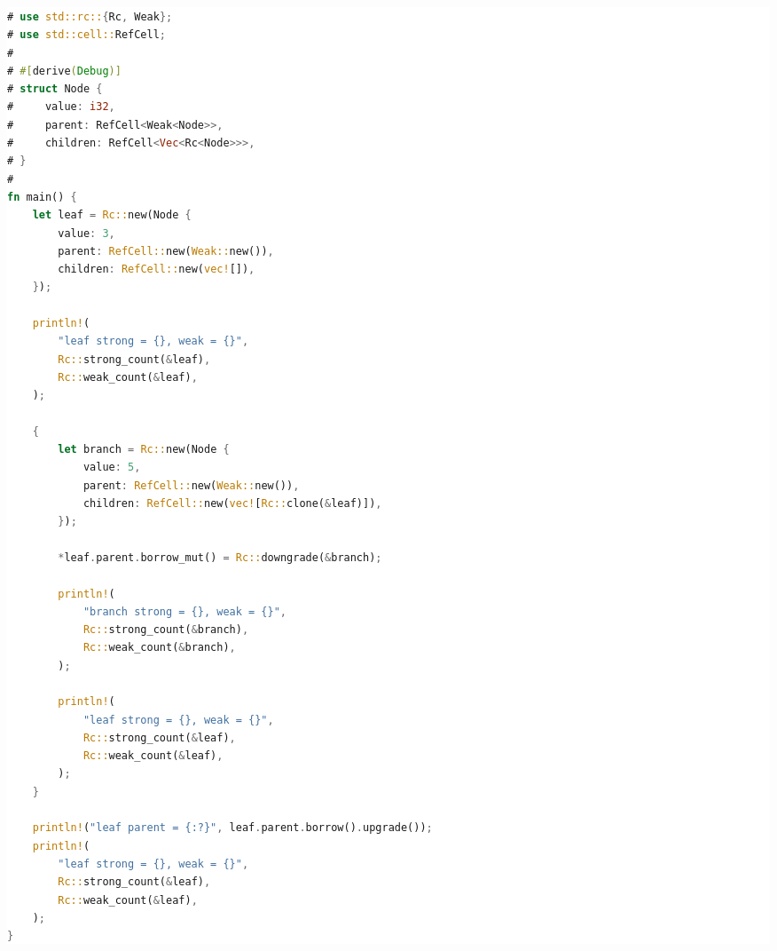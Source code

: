 ```rust
# use std::rc::{Rc, Weak};
# use std::cell::RefCell;
#
# #[derive(Debug)]
# struct Node {
#     value: i32,
#     parent: RefCell<Weak<Node>>,
#     children: RefCell<Vec<Rc<Node>>>,
# }
#
fn main() {
    let leaf = Rc::new(Node {
        value: 3,
        parent: RefCell::new(Weak::new()),
        children: RefCell::new(vec![]),
    });

    println!(
        "leaf strong = {}, weak = {}",
        Rc::strong_count(&leaf),
        Rc::weak_count(&leaf),
    );

    {
        let branch = Rc::new(Node {
            value: 5,
            parent: RefCell::new(Weak::new()),
            children: RefCell::new(vec![Rc::clone(&leaf)]),
        });

        *leaf.parent.borrow_mut() = Rc::downgrade(&branch);

        println!(
            "branch strong = {}, weak = {}",
            Rc::strong_count(&branch),
            Rc::weak_count(&branch),
        );

        println!(
            "leaf strong = {}, weak = {}",
            Rc::strong_count(&leaf),
            Rc::weak_count(&leaf),
        );
    }

    println!("leaf parent = {:?}", leaf.parent.borrow().upgrade());
    println!(
        "leaf strong = {}, weak = {}",
        Rc::strong_count(&leaf),
        Rc::weak_count(&leaf),
    );
}
```


[nomicon]: https://doc.rust-lang.org/stable/nomicon/